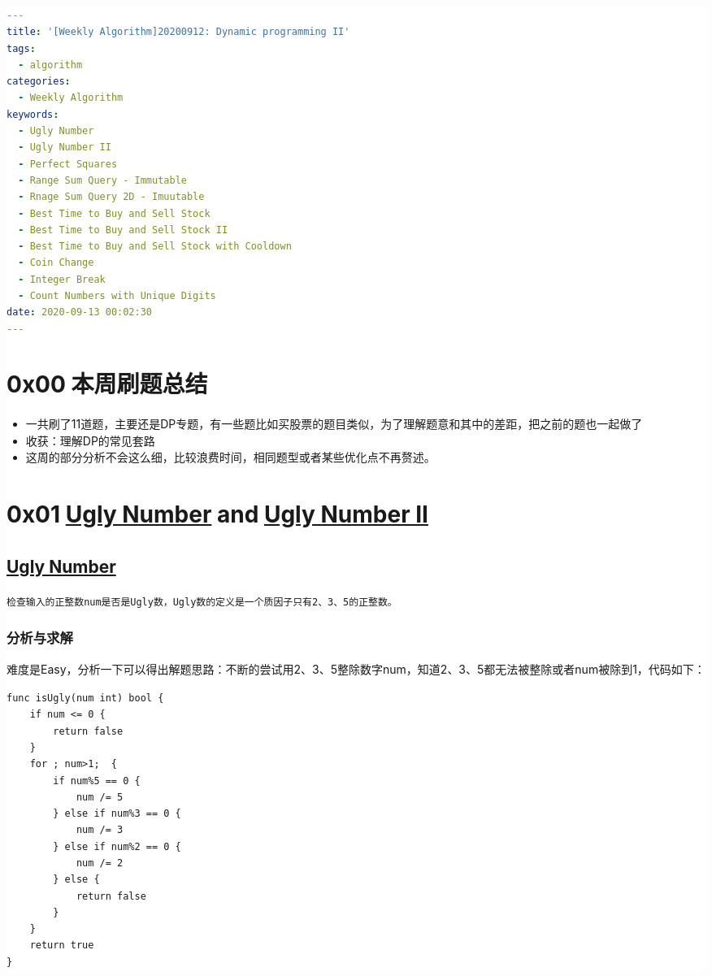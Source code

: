 ```yaml
---
title: '[Weekly Algorithm]20200912: Dynamic programming II'
tags:
  - algorithm
categories:
  - Weekly Algorithm
keywords:
  - Ugly Number
  - Ugly Number II
  - Perfect Squares
  - Range Sum Query - Immutable
  - Rnage Sum Query 2D - Imuutable
  - Best Time to Buy and Sell Stock
  - Best Time to Buy and Sell Stock II
  - Best Time to Buy and Sell Stock with Cooldown
  - Coin Change
  - Integer Break
  - Count Numbers with Unique Digits
date: 2020-09-13 00:02:30
---
```



# 0x00 本周刷题总结
* 一共刷了11道题，主要还是DP专题，有一些题比如买股票的题目类似，为了理解题意和其中的差距，把之前的题也一起做了
* 收获：理解DP的常见套路 
* 这周的部分分析不会这么细，比较浪费时间，相同题型或者某些优化点不再赘述。

# 0x01 [Ugly Number](https://leetcode.com/problems/ugly-number/) and [Ugly Number II](https://leetcode.com/problems/ugly-number-ii/)

## [Ugly Number](https://leetcode.com/problems/ugly-number/)
```
检查输入的正整数num是否是Ugly数，Ugly数的定义是一个质因子只有2、3、5的正整数。
```
### 分析与求解
难度是Easy，分析一下可以得出解题思路：不断的尝试用2、3、5整除数字num，知道2、3、5都无法被整除或者num被除到1，代码如下：
```golang
func isUgly(num int) bool {
    if num <= 0 {
        return false
    } 
    for ; num>1;  {
        if num%5 == 0 {
            num /= 5
        } else if num%3 == 0 {
            num /= 3
        } else if num%2 == 0 {
            num /= 2
        } else {
            return false
        }
    }
    return true
}
```

